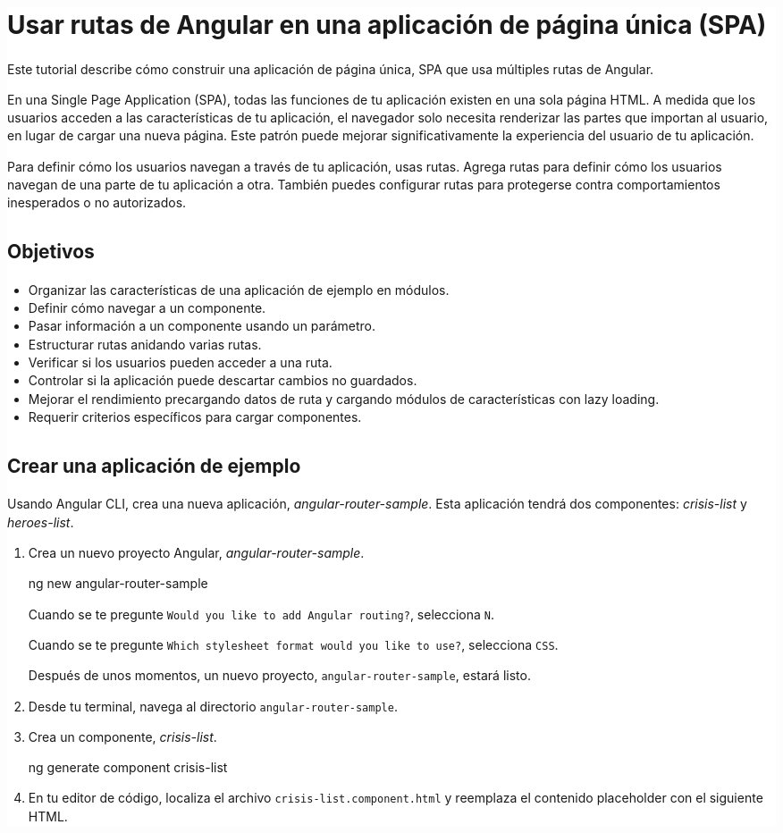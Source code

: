 # Usar rutas de Angular en una aplicación de página única (SPA)

Este tutorial describe cómo construir una aplicación de página única, SPA que usa múltiples rutas de Angular.

En una Single Page Application \(SPA\), todas las funciones de tu aplicación existen en una sola página HTML.
A medida que los usuarios acceden a las características de tu aplicación, el navegador solo necesita renderizar las partes que importan al usuario, en lugar de cargar una nueva página.
Este patrón puede mejorar significativamente la experiencia del usuario de tu aplicación.

Para definir cómo los usuarios navegan a través de tu aplicación, usas rutas.
Agrega rutas para definir cómo los usuarios navegan de una parte de tu aplicación a otra.
También puedes configurar rutas para protegerse contra comportamientos inesperados o no autorizados.

## Objetivos

* Organizar las características de una aplicación de ejemplo en módulos.
* Definir cómo navegar a un componente.
* Pasar información a un componente usando un parámetro.
* Estructurar rutas anidando varias rutas.
* Verificar si los usuarios pueden acceder a una ruta.
* Controlar si la aplicación puede descartar cambios no guardados.
* Mejorar el rendimiento precargando datos de ruta y cargando módulos de características con lazy loading.
* Requerir criterios específicos para cargar componentes.

## Crear una aplicación de ejemplo

Usando Angular CLI, crea una nueva aplicación, *angular-router-sample*.
Esta aplicación tendrá dos componentes: *crisis-list* y *heroes-list*.

1. Crea un nuevo proyecto Angular, *angular-router-sample*.

    <docs-code language="shell">
    ng new angular-router-sample
    </docs-code>

    Cuando se te pregunte `Would you like to add Angular routing?`, selecciona `N`.

    Cuando se te pregunte `Which stylesheet format would you like to use?`, selecciona `CSS`.

    Después de unos momentos, un nuevo proyecto, `angular-router-sample`, estará listo.

1. Desde tu terminal, navega al directorio `angular-router-sample`.
1. Crea un componente, *crisis-list*.

    <docs-code language="shell">
    ng generate component crisis-list
    </docs-code>

1. En tu editor de código, localiza el archivo `crisis-list.component.html` y reemplaza el contenido placeholder con el siguiente HTML.
